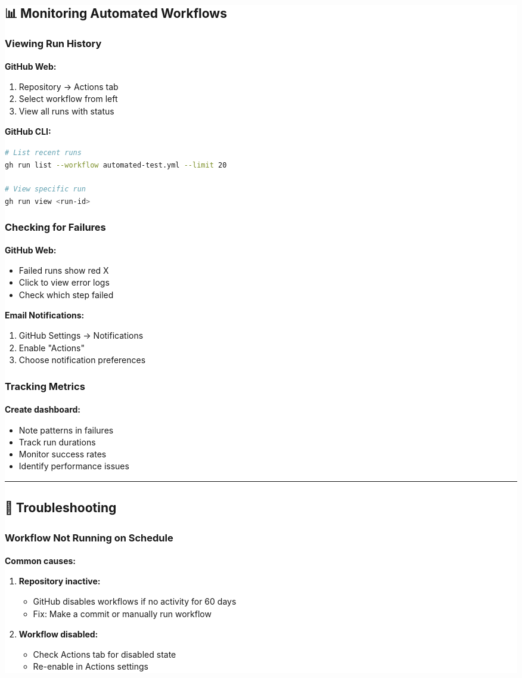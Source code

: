 
## 📊 Monitoring Automated Workflows

### Viewing Run History

**GitHub Web:**
1. Repository → Actions tab
2. Select workflow from left
3. View all runs with status

**GitHub CLI:**
```bash
# List recent runs
gh run list --workflow automated-test.yml --limit 20

# View specific run
gh run view <run-id>
```

### Checking for Failures

**GitHub Web:**
- Failed runs show red X
- Click to view error logs
- Check which step failed

**Email Notifications:**
1. GitHub Settings → Notifications
2. Enable "Actions"
3. Choose notification preferences

### Tracking Metrics

**Create dashboard:**
- Note patterns in failures
- Track run durations
- Monitor success rates
- Identify performance issues

---

## 🐛 Troubleshooting

### Workflow Not Running on Schedule

**Common causes:**

1. **Repository inactive:**
   - GitHub disables workflows if no activity for 60 days
   - Fix: Make a commit or manually run workflow

2. **Workflow disabled:**
   - Check Actions tab for disabled state
   - Re-enable in Actions settings
